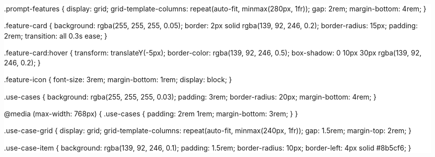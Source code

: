 .prompt-features {
  display: grid;
  grid-template-columns: repeat(auto-fit, minmax(280px, 1fr));
  gap: 2rem;
  margin-bottom: 4rem;
}

.feature-card {
  background: rgba(255, 255, 255, 0.05);
  border: 2px solid rgba(139, 92, 246, 0.2);
  border-radius: 15px;
  padding: 2rem;
  transition: all 0.3s ease;
}

.feature-card:hover {
  transform: translateY(-5px);
  border-color: rgba(139, 92, 246, 0.5);
  box-shadow: 0 10px 30px rgba(139, 92, 246, 0.2);
}

.feature-icon {
  font-size: 3rem;
  margin-bottom: 1rem;
  display: block;
}

.use-cases {
  background: rgba(255, 255, 255, 0.03);
  padding: 3rem;
  border-radius: 20px;
  margin-bottom: 4rem;
}

@media (max-width: 768px) {
  .use-cases {
    padding: 2rem 1rem;
    margin-bottom: 3rem;
  }
}

.use-case-grid {
  display: grid;
  grid-template-columns: repeat(auto-fit, minmax(240px, 1fr));
  gap: 1.5rem;
  margin-top: 2rem;
}

.use-case-item {
  background: rgba(139, 92, 246, 0.1);
  padding: 1.5rem;
  border-radius: 10px;
  border-left: 4px solid #8b5cf6;
}
